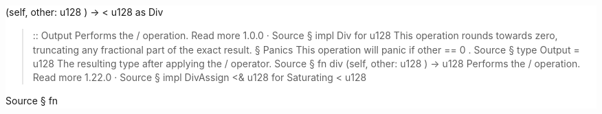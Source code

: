 (self, other:
u128
) -> <
u128
as
Div
>::
Output
Performs the
/
operation.
Read more
1.0.0
·
Source
§
impl
Div
for
u128
This operation rounds towards zero, truncating any
fractional part of the exact result.
§
Panics
This operation will panic if
other == 0
.
Source
§
type
Output
=
u128
The resulting type after applying the
/
operator.
Source
§
fn
div
(self, other:
u128
) ->
u128
Performs the
/
operation.
Read more
1.22.0
·
Source
§
impl
DivAssign
<&
u128
> for
Saturating
<
u128
>
Source
§
fn